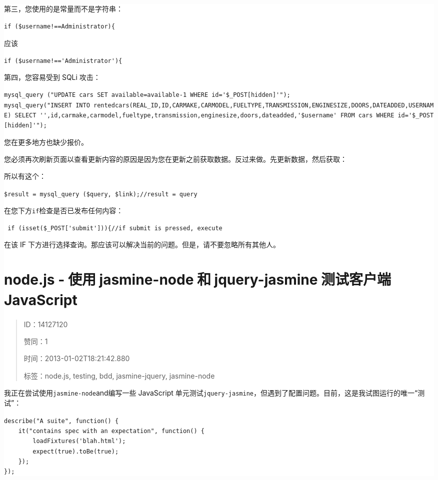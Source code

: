 第三，您使用的是常量而不是字符串：

```
if ($username!==Administrator){ 
```

应该

```
if ($username!=='Administrator'){ 
```

第四，您容易受到 SQLi 攻击：

```
mysql_query ("UPDATE cars SET available=available-1 WHERE id='$_POST[hidden]'");
mysql_query("INSERT INTO rentedcars(REAL_ID,ID,CARMAKE,CARMODEL,FUELTYPE,TRANSMISSION,ENGINESIZE,DOORS,DATEADDED,USERNAME) SELECT '',id,carmake,carmodel,fueltype,transmission,enginesize,doors,dateadded,'$username' FROM cars WHERE id='$_POST[hidden]'"); 
```

您在更多地方也缺少报价。

您必须再次刷新页面以查看更新内容的原因是因为您在更新之前获取数据。反过来做。先更新数据，然后获取：

所以有这个：

```
$result = mysql_query ($query, $link);//result = query 
```

在您下方`if`检查是否已发布任何内容：

```
 if (isset($_POST['submit'])){//if submit is pressed, execute 
```

在该 IF 下方进行选择查询。那应该可以解决当前的问题。但是，请不要忽略所有其他人。

# node.js - 使用 jasmine-node 和 jquery-jasmine 测试客户端 JavaScript

> ID：14127120
> 
> 赞同：1
> 
> 时间：2013-01-02T18:21:42.880
> 
> 标签：node.js, testing, bdd, jasmine-jquery, jasmine-node

我正在尝试使用`jasmine-node`and编写一些 JavaScript 单元测试`jquery-jasmine`，但遇到了配置问题。目前，这是我试图运行的唯一“测试”：

```
describe("A suite", function() {
    it("contains spec with an expectation", function() {
        loadFixtures('blah.html');
        expect(true).toBe(true);
    });
}); 
```
